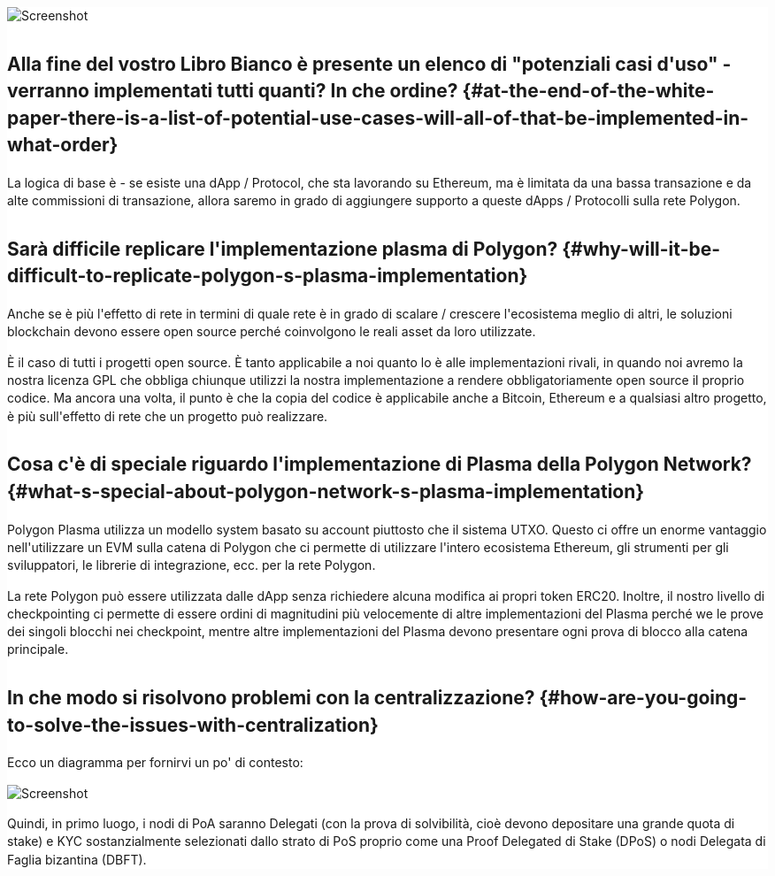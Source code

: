 ![Screenshot](/img/matic/Architecture.png)

## Alla fine del vostro Libro Bianco è presente un elenco di "potenziali casi d'uso" - verranno implementati tutti quanti? In che ordine? {#at-the-end-of-the-white-paper-there-is-a-list-of-potential-use-cases-will-all-of-that-be-implemented-in-what-order}

La logica di base è - se esiste una dApp / Protocol, che sta lavorando su Ethereum, ma è limitata da una bassa transazione e da alte commissioni di transazione, allora saremo in grado di aggiungere supporto a queste dApps / Protocolli sulla rete Polygon.

## Sarà difficile replicare l'implementazione plasma di Polygon? {#why-will-it-be-difficult-to-replicate-polygon-s-plasma-implementation}

Anche se è più l'effetto di rete in termini di quale rete è in grado di scalare / crescere l'ecosistema meglio di altri, le soluzioni blockchain devono essere open source perché coinvolgono le reali asset da loro utilizzate.

È il caso di tutti i progetti open source. È tanto applicabile a noi quanto lo è alle implementazioni rivali, in quando noi avremo la nostra licenza GPL che obbliga chiunque utilizzi la nostra implementazione a rendere obbligatoriamente open source il proprio codice. Ma ancora una volta, il punto è che la copia del codice è applicabile anche a Bitcoin, Ethereum e a qualsiasi altro progetto, è più sull'effetto di rete che un progetto può realizzare.

## Cosa c'è di speciale riguardo l'implementazione di Plasma della Polygon Network? {#what-s-special-about-polygon-network-s-plasma-implementation}

Polygon Plasma utilizza un modello system basato su account piuttosto che il sistema UTXO. Questo ci offre un enorme vantaggio nell'utilizzare un EVM sulla catena di Polygon che ci permette di utilizzare l'intero ecosistema Ethereum, gli strumenti per gli sviluppatori, le librerie di integrazione, ecc. per la rete Polygon.

La rete Polygon può essere utilizzata dalle dApp senza richiedere alcuna modifica ai propri token ERC20. Inoltre, il nostro livello di checkpointing ci permette di essere ordini di magnitudini più velocemente di altre implementazioni del Plasma perché we le prove dei singoli blocchi nei checkpoint, mentre altre implementazioni del Plasma devono presentare ogni prova di blocco alla catena principale.

## In che modo si risolvono problemi con la centralizzazione? {#how-are-you-going-to-solve-the-issues-with-centralization}

Ecco un diagramma per fornirvi un po' di contesto:

![Screenshot](/img/matic/Merkle.png)

Quindi, in primo luogo, i nodi di PoA saranno Delegati (con la prova di solvibilità, cioè devono depositare una grande quota di stake) e KYC sostanzialmente selezionati dallo strato di PoS proprio come una Proof Delegated di Stake (DPoS) o nodi Delegata di Faglia bizantina (DBFT).
